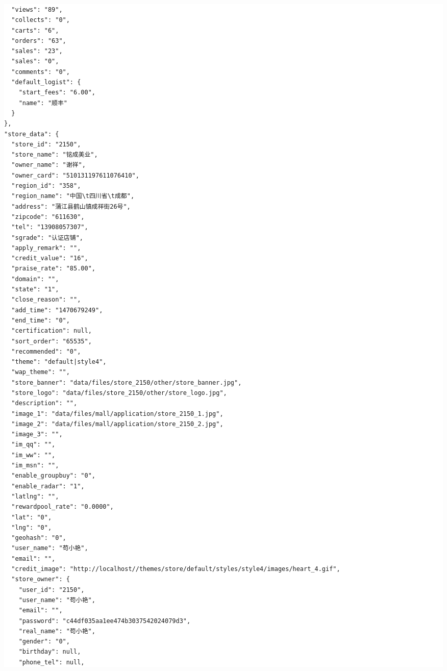       "views": "89",
      "collects": "0",
      "carts": "6",
      "orders": "63",
      "sales": "23",
      "sales": "0",
      "comments": "0",
      "default_logist": {
        "start_fees": "6.00",
        "name": "顺丰"
      }
    },
    "store_data": {
      "store_id": "2150",
      "store_name": "铭成美业",
      "owner_name": "谢祥",
      "owner_card": "510131197611076410",
      "region_id": "358",
      "region_name": "中国\t四川省\t成都",
      "address": "蒲江县鹤山镇成祥街26号",
      "zipcode": "611630",
      "tel": "13908057307",
      "sgrade": "认证店铺",
      "apply_remark": "",
      "credit_value": "16",
      "praise_rate": "85.00",
      "domain": "",
      "state": "1",
      "close_reason": "",
      "add_time": "1470679249",
      "end_time": "0",
      "certification": null,
      "sort_order": "65535",
      "recommended": "0",
      "theme": "default|style4",
      "wap_theme": "",
      "store_banner": "data/files/store_2150/other/store_banner.jpg",
      "store_logo": "data/files/store_2150/other/store_logo.jpg",
      "description": "",
      "image_1": "data/files/mall/application/store_2150_1.jpg",
      "image_2": "data/files/mall/application/store_2150_2.jpg",
      "image_3": "",
      "im_qq": "",
      "im_ww": "",
      "im_msn": "",
      "enable_groupbuy": "0",
      "enable_radar": "1",
      "latlng": "",
      "rewardpool_rate": "0.0000",
      "lat": "0",
      "lng": "0",
      "geohash": "0",
      "user_name": "苟小艳",
      "email": "",
      "credit_image": "http://localhost//themes/store/default/styles/style4/images/heart_4.gif",
      "store_owner": {
        "user_id": "2150",
        "user_name": "苟小艳",
        "email": "",
        "password": "c44df035aa1ee474b3037542024079d3",
        "real_name": "苟小艳",
        "gender": "0",
        "birthday": null,
        "phone_tel": null,